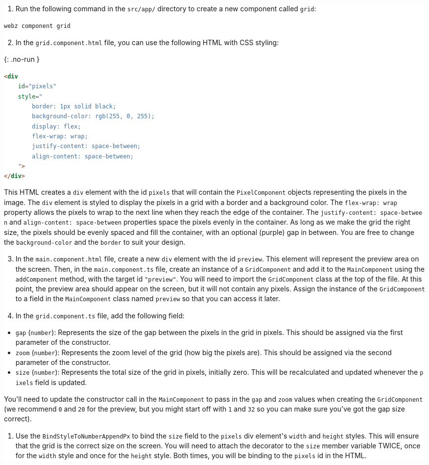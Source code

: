 1. Run the following command in the `src/app/` directory to create a new component called `grid`:

```bash
webz component grid
```

2. In the `grid.component.html` file, you can use the following HTML with CSS styling:

{: .no-run }

```html
<div
    id="pixels"
    style="
        border: 1px solid black;
        background-color: rgb(255, 0, 255);
        display: flex;
        flex-wrap: wrap;
        justify-content: space-between;
        align-content: space-between;
    ">
</div>
```

This HTML creates a `div` element with the id `pixels` that will contain the `PixelComponent` objects representing the pixels in the image. The `div` element is styled to display the pixels in a grid with a border and a background color. The `flex-wrap: wrap` property allows the pixels to wrap to the next line when they reach the edge of the container. The `justify-content: space-between` and `align-content: space-between` properties space the pixels evenly in the container. As long as we make the grid the right size, the pixels should be evenly spaced and fill the container, with an optional (purple) gap in between. You are free to change the `background-color` and the `border` to suit your design.

3. In the `main.component.html` file, create a new `div` element with the id `preview`. This element will represent the preview area on the screen. Then, in the `main.component.ts` file, create an instance of a `GridComponent` and add it to the `MainComponent` using the `addComponent` method, with the target id `"preview"`. You will need to import the `GridComponent` class at the top of the file. At this point, the preview area should appear on the screen, but it will not contain any pixels. Assign the instance of the `GridComponent` to a field in the `MainComponent` class named `preview` so that you can access it later.

4. In the `grid.component.ts` file, add the following field:

- `gap` (`number`): Represents the size of the gap between the pixels in the grid in pixels. This should be assigned via the first parameter of the constructor.
- `zoom` (`number`): Represents the zoom level of the grid (how big the pixels are). This should be assigned via the second parameter of the constructor.
- `size` (`number`): Represents the total size of the grid in pixels, initially zero. This will be recalculated and updated whenever the `pixels` field is updated.

You'll need to update the constructor call in the `MainComponent` to pass in the `gap` and `zoom` values when creating the `GridComponent` (we recommend `0` and `20` for the preview, but you might start off with `1` and `32` so you can make sure you've got the gap size correct).

1. Use the `BindStyleToNumberAppendPx` to bind the `size` field to the `pixels` div element's `width` and `height` styles. This will ensure that the grid is the correct size on the screen. You will need to attach the decorator to the `size` member variable TWICE, once for the `width` style and once for the `height` style. Both times, you will be binding to the `pixels` id in the HTML.

